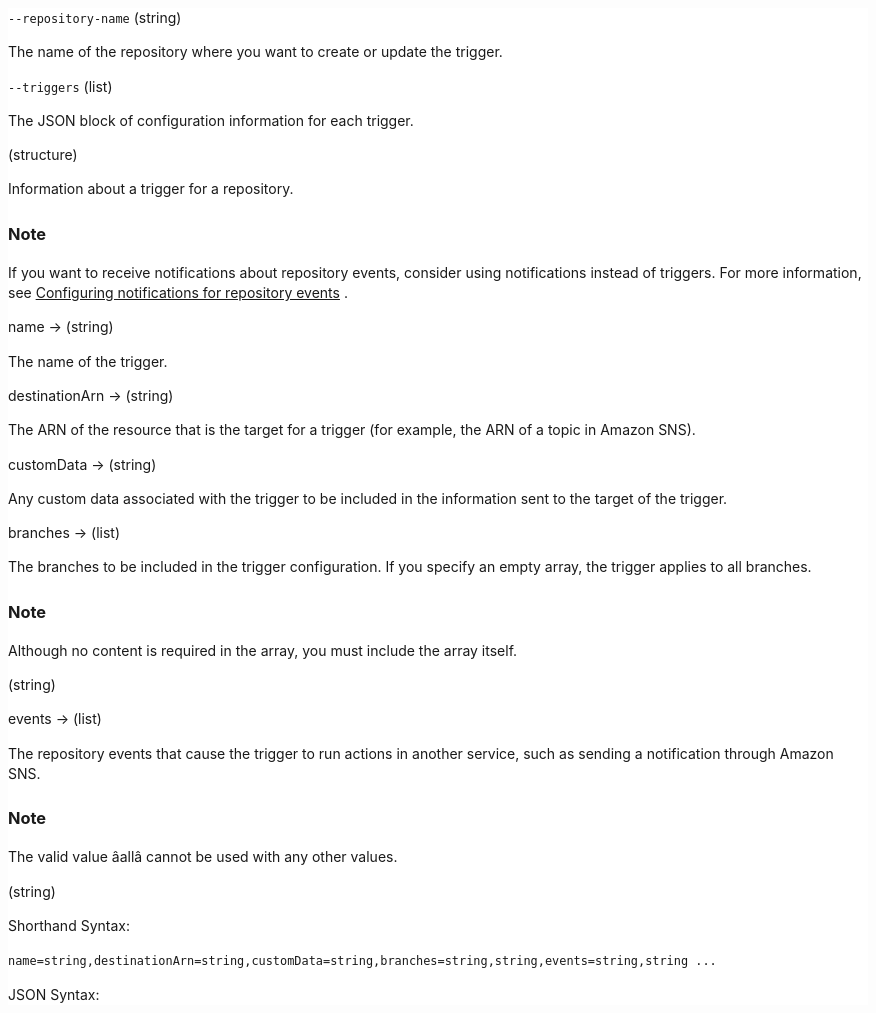 `--repository-name` (string)

The name of the repository where you want to create or update the trigger.

`--triggers` (list)

The JSON block of configuration information for each trigger.

(structure)

Information about a trigger for a repository.

### Note

If you want to receive notifications about repository events, consider using notifications instead of triggers. For more information, see [Configuring notifications for repository events](https://docs.aws.amazon.com/codecommit/latest/userguide/how-to-repository-email.html) .

name -> (string)

The name of the trigger.

destinationArn -> (string)

The ARN of the resource that is the target for a trigger (for example, the ARN of a topic in Amazon SNS).

customData -> (string)

Any custom data associated with the trigger to be included in the information sent to the target of the trigger.

branches -> (list)

The branches to be included in the trigger configuration. If you specify an empty array, the trigger applies to all branches.

### Note

Although no content is required in the array, you must include the array itself.

(string)

events -> (list)

The repository events that cause the trigger to run actions in another service, such as sending a notification through Amazon SNS.

### Note

The valid value âallâ cannot be used with any other values.

(string)

Shorthand Syntax:

```
name=string,destinationArn=string,customData=string,branches=string,string,events=string,string ...
```

JSON Syntax:
